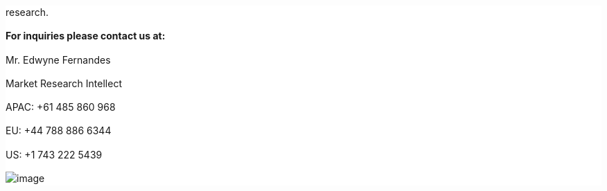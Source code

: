 research.</span></p><p><strong>For inquiries please contact us at:</strong></p><p>Mr. Edwyne Fernandes</p><p>Market Research Intellect</p><p>APAC: +61 485 860 968</p><p>EU: +44 788 886 6344</p><p>US: +1 743 222 5439</p>
![image](https://github.com/user-attachments/assets/55e03dac-8c2e-493a-a063-907604afb9bb)
